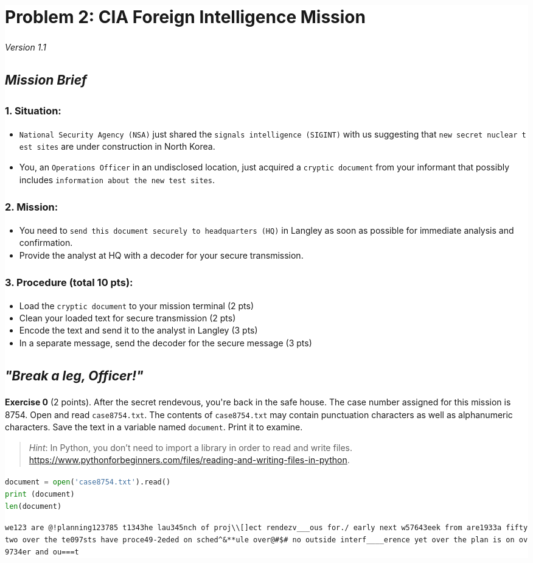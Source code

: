 # Problem 2: CIA Foreign Intelligence Mission

_Version 1.1_

## *Mission Brief*

### 1. Situation:

* `National Security Agency (NSA)` just shared the `signals intelligence (SIGINT)` with us suggesting that `new secret nuclear test sites` are under construction in North Korea.
   
* You, an `Operations Officer` in an undisclosed location, just acquired a `cryptic document` from your informant that possibly includes `information about the new test sites`.
    
    
### 2. Mission:

* You need to `send this document securely to headquarters (HQ)` in Langley as soon as possible for immediate analysis and confirmation.
* Provide the analyst at HQ with a decoder for your secure transmission.


### 3. Procedure (total 10 pts):

* Load the `cryptic document` to your mission terminal (2 pts)
* Clean your loaded text for secure transmission (2 pts)
* Encode the text and send it to the analyst in Langley (3 pts)
* In a separate message, send the decoder for the secure message (3 pts)


## *"Break a leg, Officer!"*

**Exercise 0** (2 points). After the secret rendevous, you're back in the safe house. The case number assigned for this mission is 8754. Open and read `case8754.txt`. The contents of `case8754.txt` may contain punctuation characters as well as alphanumeric characters. Save the text in a variable named `document`. Print it to examine.

> _Hint_: In Python, you don’t need to import a library in order to read and write files. https://www.pythonforbeginners.com/files/reading-and-writing-files-in-python.


```python
document = open('case8754.txt').read()
print (document)
len(document)

```

    we123 are @!planning123785 t1343he lau345nch of proj\\[]ect rendezv___ous for./ early next w57643eek from are1933a fifty two over the te097sts have proce49-2eded on sched^&**ule over@#$# no outside interf____erence yet over the plan is on ov9734er and ou===t
    


